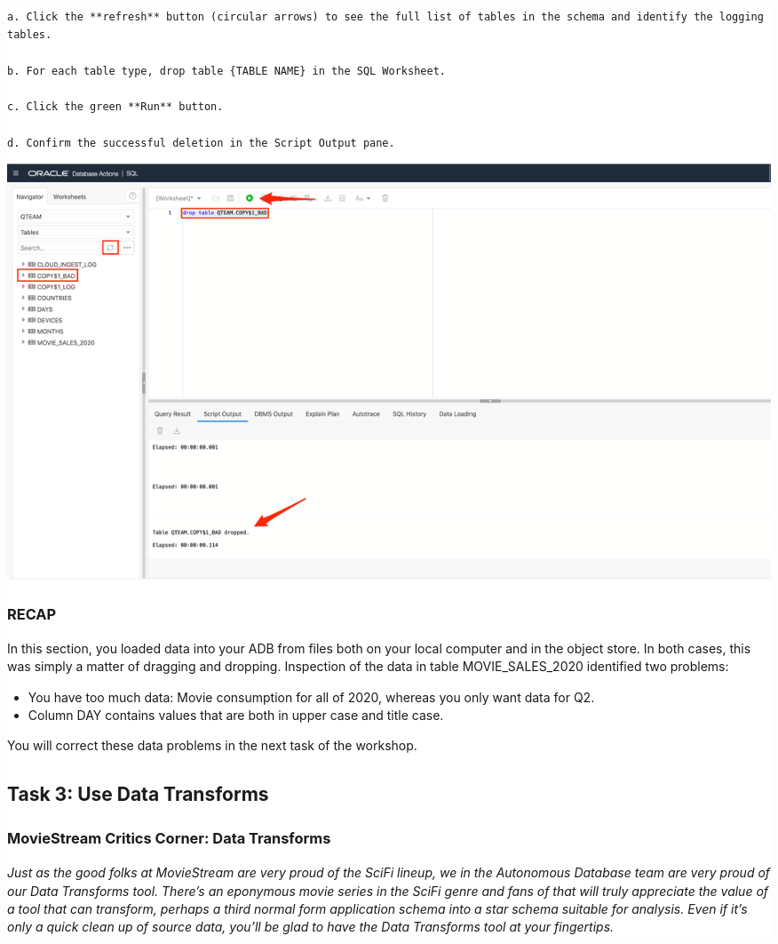     a. Click the **refresh** button (circular arrows) to see the full list of tables in the schema and identify the logging tables.
    
    b. For each table type, drop table {TABLE NAME} in the SQL Worksheet.
    
    c. Click the green **Run** button.
    
    d. Confirm the successful deletion in the Script Output pane.
  ![ALT text is not available for this image](images/drop-table.png)

### RECAP

In this section, you loaded data into your ADB from files both on your local computer and in the object store. In both cases, this was simply a matter of dragging and dropping. Inspection of the data in table MOVIE\_SALES\_2020 identified two problems:

- You have too much data: Movie consumption for all of 2020, whereas you only want data for Q2.
- Column DAY contains values that are both in upper case and title case. 

You will correct these data problems in the next task of the workshop. 

## Task 3: Use Data Transforms

### MovieStream Critics Corner: Data Transforms

*Just as the good folks at MovieStream are very proud of the SciFi lineup, we in the Autonomous Database team are very proud of our Data Transforms tool. There’s an eponymous movie series in the SciFi genre and fans of that will truly appreciate the value of a tool that can transform, perhaps a third normal form application schema into a star schema suitable for analysis. Even if it’s only a quick clean up of source data, you’ll be glad to have the Data Transforms tool at your fingertips.*
